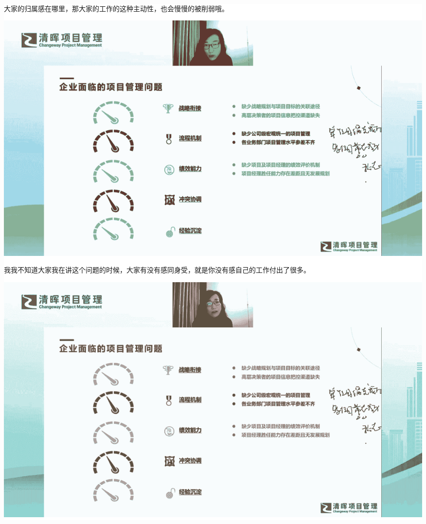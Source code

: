 大家的归属感在哪里，那大家的工作的这种主动性，也会慢慢的被削弱哦。

![](img/6c3a429f12ff45076ba305f588e80f31_177.png)

我我不知道大家我在讲这个问题的时候，大家有没有感同身受，就是你没有感自己的工作付出了很多。

![](img/6c3a429f12ff45076ba305f588e80f31_179.png)
